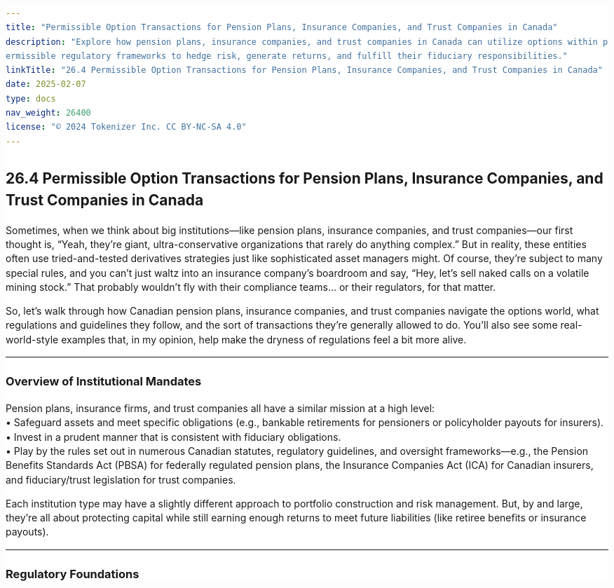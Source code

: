 ```yaml
---
title: "Permissible Option Transactions for Pension Plans, Insurance Companies, and Trust Companies in Canada"
description: "Explore how pension plans, insurance companies, and trust companies in Canada can utilize options within permissible regulatory frameworks to hedge risk, generate returns, and fulfill their fiduciary responsibilities."
linkTitle: "26.4 Permissible Option Transactions for Pension Plans, Insurance Companies, and Trust Companies in Canada"
date: 2025-02-07
type: docs
nav_weight: 26400
license: "© 2024 Tokenizer Inc. CC BY-NC-SA 4.0"
---
```


## 26.4 Permissible Option Transactions for Pension Plans, Insurance Companies, and Trust Companies in Canada

Sometimes, when we think about big institutions—like pension plans, insurance companies, and trust companies—our first thought is, “Yeah, they’re giant, ultra-conservative organizations that rarely do anything complex.” But in reality, these entities often use tried-and-tested derivatives strategies just like sophisticated asset managers might. Of course, they’re subject to many special rules, and you can’t just waltz into an insurance company’s boardroom and say, “Hey, let’s sell naked calls on a volatile mining stock.” That probably wouldn’t fly with their compliance teams… or their regulators, for that matter.

So, let’s walk through how Canadian pension plans, insurance companies, and trust companies navigate the options world, what regulations and guidelines they follow, and the sort of transactions they’re generally allowed to do. You’ll also see some real-world-style examples that, in my opinion, help make the dryness of regulations feel a bit more alive.

---

### Overview of Institutional Mandates

Pension plans, insurance firms, and trust companies all have a similar mission at a high level:  
• Safeguard assets and meet specific obligations (e.g., bankable retirements for pensioners or policyholder payouts for insurers).  
• Invest in a prudent manner that is consistent with fiduciary obligations.  
• Play by the rules set out in numerous Canadian statutes, regulatory guidelines, and oversight frameworks—e.g., the Pension Benefits Standards Act (PBSA) for federally regulated pension plans, the Insurance Companies Act (ICA) for Canadian insurers, and fiduciary/trust legislation for trust companies.

Each institution type may have a slightly different approach to portfolio construction and risk management. But, by and large, they’re all about protecting capital while still earning enough returns to meet future liabilities (like retiree benefits or insurance payouts).

---

### Regulatory Foundations  

